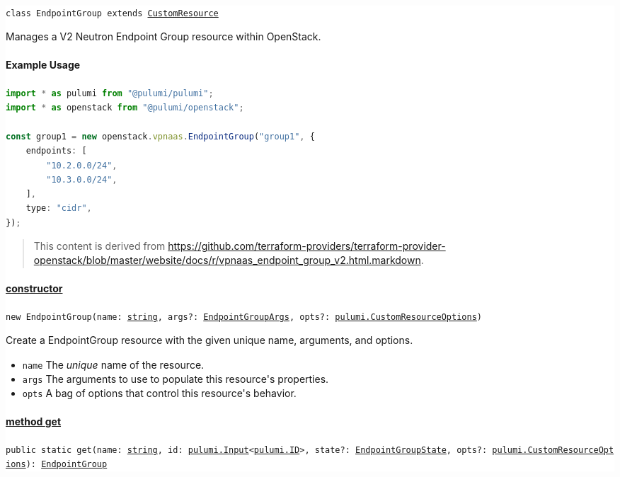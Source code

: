 <pre class="highlight"><code><span class='kr'>class</span> <span class='nx'>EndpointGroup</span> <span class='kr'>extends</span> <a href='/docs/reference/pkg/nodejs/pulumi/pulumi/#CustomResource'>CustomResource</a></code></pre>

Manages a V2 Neutron Endpoint Group resource within OpenStack.

#### Example Usage



```typescript
import * as pulumi from "@pulumi/pulumi";
import * as openstack from "@pulumi/openstack";

const group1 = new openstack.vpnaas.EndpointGroup("group1", {
    endpoints: [
        "10.2.0.0/24",
        "10.3.0.0/24",
    ],
    type: "cidr",
});
```

> This content is derived from https://github.com/terraform-providers/terraform-provider-openstack/blob/master/website/docs/r/vpnaas_endpoint_group_v2.html.markdown.

<h4 class="pdoc-member-header" id="EndpointGroup-constructor">
<a class="pdoc-child-name" href="https://github.com/pulumi/pulumi-openstack/blob/41d3d00a04d6c1b0259c10c5077275ea8d8dd676/sdk/nodejs/vpnaas/endpointGroup.ts#L91"> <b>constructor</b></a>
</h4>


<pre class="highlight"><code><span class='kd'></span><span class='kd'>new</span> EndpointGroup(name: <span class='kd'><a href='https://developer.mozilla.org/en-US/docs/Web/JavaScript/Reference/Global_Objects/String'>string</a></span>, args?: <a href='#EndpointGroupArgs'>EndpointGroupArgs</a>, opts?: <a href='/docs/reference/pkg/nodejs/pulumi/pulumi/#CustomResourceOptions'>pulumi.CustomResourceOptions</a>)</code></pre>


Create a EndpointGroup resource with the given unique name, arguments, and options.

* `name` The _unique_ name of the resource.
* `args` The arguments to use to populate this resource&#39;s properties.
* `opts` A bag of options that control this resource&#39;s behavior.

<h4 class="pdoc-member-header" id="EndpointGroup-get">
<a class="pdoc-child-name" href="https://github.com/pulumi/pulumi-openstack/blob/41d3d00a04d6c1b0259c10c5077275ea8d8dd676/sdk/nodejs/vpnaas/endpointGroup.ts#L38">method <b>get</b></a>
</h4>


<pre class="highlight"><code><span class='kd'>public static </span>get(name: <span class='kd'><a href='https://developer.mozilla.org/en-US/docs/Web/JavaScript/Reference/Global_Objects/String'>string</a></span>, id: <a href='/docs/reference/pkg/nodejs/pulumi/pulumi/#Input'>pulumi.Input</a>&lt;<a href='/docs/reference/pkg/nodejs/pulumi/pulumi/#ID'>pulumi.ID</a>&gt;, state?: <a href='#EndpointGroupState'>EndpointGroupState</a>, opts?: <a href='/docs/reference/pkg/nodejs/pulumi/pulumi/#CustomResourceOptions'>pulumi.CustomResourceOptions</a>): <a href='#EndpointGroup'>EndpointGroup</a></code></pre>
